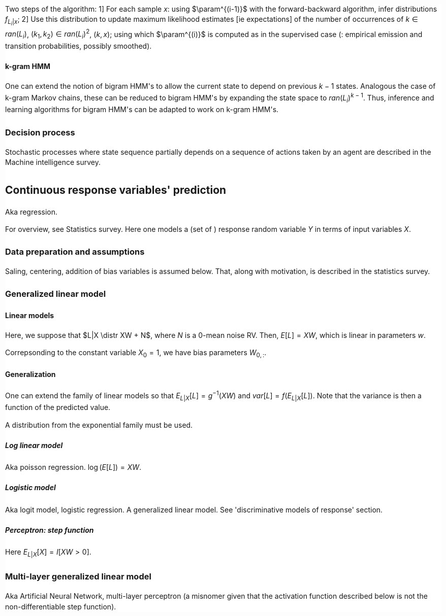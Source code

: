 Two steps of the algorithm: 1] For each sample $x$: using $\param^{(i-1)}$ with the forward-backward algorithm, infer distributions $f_{L_i| x}$; 2] Use this distribution to update maximum likelihood estimates [ie expectations] of the number of occurrences of $k \in ran(L_i)$, $(k_1, k_2) \in ran(L_i)^2$, $(k, x)$; using which $\param^{(i)}$ is computed as in the supervised case (: empirical emission and transition probabilities, possibly smoothed).

#### k-gram HMM
One can extend the notion of bigram HMM's to allow the current state to depend on previous $k-1$ states. Analogous the case of k-gram Markov chains, these can be reduced to bigram HMM's by expanding the state space to $ran(L_i)^{k-1}$. Thus, inference and learning algorithms for bigram HMM's can be adapted to work on k-gram HMM's.

### Decision process
Stochastic processes where state sequence partially depends on a sequence of actions taken by an agent are described in the Machine intelligence survey.

## Continuous response variables' prediction
Aka regression.

For overview, see Statistics survey. Here one models a (set of ) response random variable $Y$ in terms of input variables $X$.

### Data preparation and assumptions
Saling, centering, addition of bias variables is assumed below. That, along with motivation, is described in the statistics survey.

### Generalized linear model
#### Linear models
Here, we suppose that $L|X \distr XW + N$, where $N$ is a 0-mean noise RV. Then, $E[L] = XW$, which is linear in parameters $w$.

Correpsonding to the constant variable $X_0 = 1$, we have bias parameters $W_{0,:}$.

#### Generalization
One can extend the family of linear models so that $E_{L|X}[L] = g^{-1}(XW)$ and $var[L] = f(E_{L|X}[L])$. Note that the variance is then a function of the predicted value.

A distribution from the exponential family must be used.

##### Log linear model
Aka poisson regression. $\log(E[L]) = XW$.

##### Logistic model
Aka logit model, logistic regression. A generalized linear model. See 'discriminative models of response' section.

##### Perceptron: step function
Here $E_{L|X}[X] = I[XW > 0]$.

### Multi-layer generalized linear model
Aka Artificial Neural Network, multi-layer perceptron (a misnomer given that the activation function described below is not the non-differentiable step function). 
